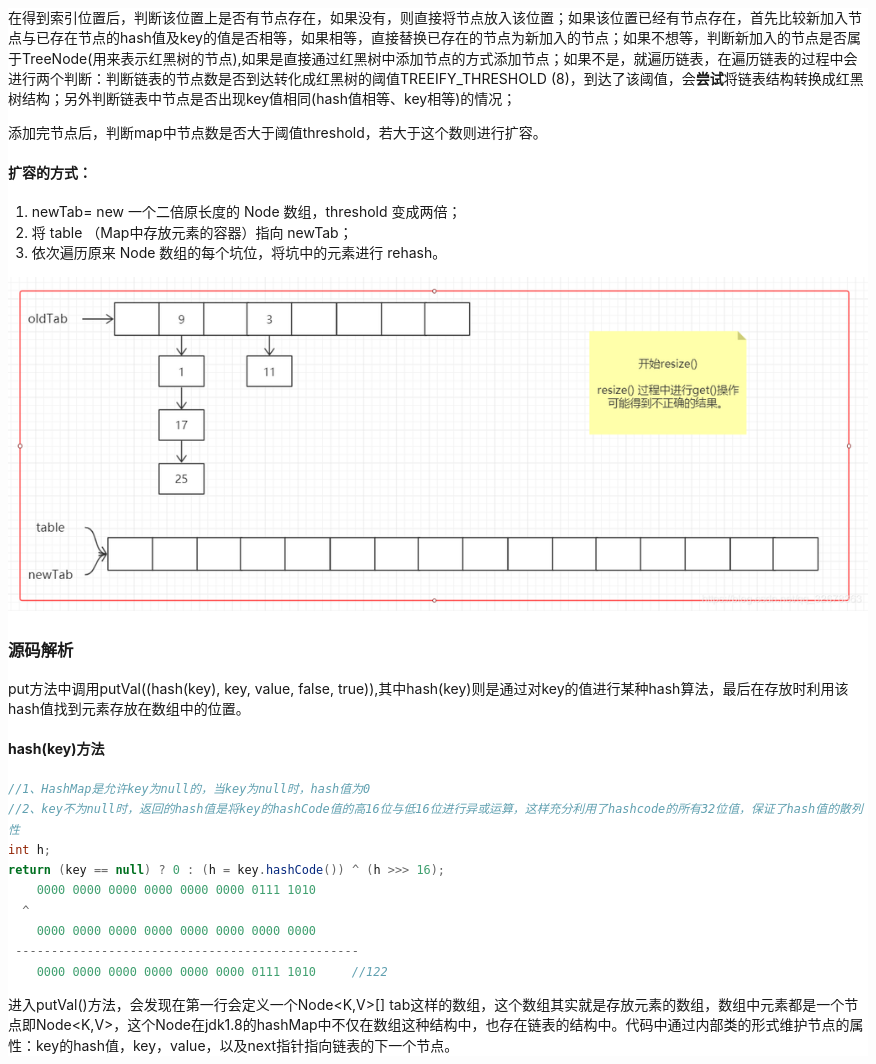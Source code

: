 在得到索引位置后，判断该位置上是否有节点存在，如果没有，则直接将节点放入该位置；如果该位置已经有节点存在，首先比较新加入节点与已存在节点的hash值及key的值是否相等，如果相等，直接替换已存在的节点为新加入的节点；如果不想等，判断新加入的节点是否属于TreeNode(用来表示红黑树的节点),如果是直接通过红黑树中添加节点的方式添加节点；如果不是，就遍历链表，在遍历链表的过程中会进行两个判断：判断链表的节点数是否到达转化成红黑树的阈值TREEIFY_THRESHOLD (8)，到达了该阈值，会**尝试**将链表结构转换成红黑树结构；另外判断链表中节点是否出现key值相同(hash值相等、key相等)的情况；

添加完节点后，判断map中节点数是否大于阈值threshold，若大于这个数则进行扩容。

#### 扩容的方式：

1. newTab= new 一个二倍原长度的 Node 数组，threshold 变成两倍；
2. 将 table （Map中存放元素的容器）指向 newTab；
3. 依次遍历原来 Node 数组的每个坑位，将坑中的元素进行 rehash。

  ![](images/hashmap-2.png)



### 源码解析

put方法中调用putVal((hash(key), key, value, false, true)),其中hash(key)则是通过对key的值进行某种hash算法，最后在存放时利用该hash值找到元素存放在数组中的位置。

#### hash(key)方法

```java
//1、HashMap是允许key为null的，当key为null时，hash值为0
//2、key不为null时，返回的hash值是将key的hashCode值的高16位与低16位进行异或运算，这样充分利用了hashcode的所有32位值，保证了hash值的散列性
int h;
return (key == null) ? 0 : (h = key.hashCode()) ^ (h >>> 16);
	0000 0000 0000 0000 0000 0000 0111 1010
  ^
    0000 0000 0000 0000 0000 0000 0000 0000
 ------------------------------------------------
    0000 0000 0000 0000 0000 0000 0111 1010		//122				
```

进入putVal()方法，会发现在第一行会定义一个Node<K,V>[] tab这样的数组，这个数组其实就是存放元素的数组，数组中元素都是一个节点即Node<K,V>，这个Node在jdk1.8的hashMap中不仅在数组这种结构中，也存在链表的结构中。代码中通过内部类的形式维护节点的属性：key的hash值，key，value，以及next指针指向链表的下一个节点。
